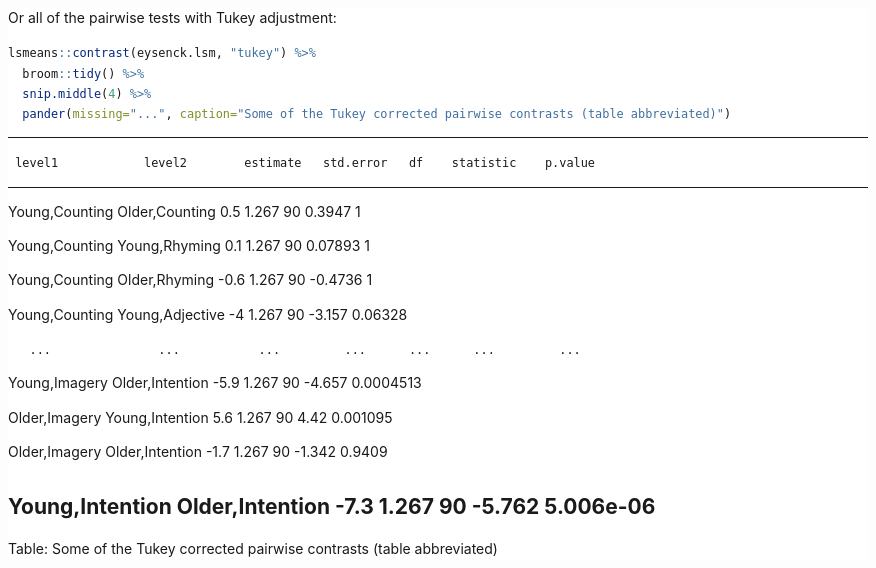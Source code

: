 Or all of the pairwise tests with Tukey adjustment:


```r
lsmeans::contrast(eysenck.lsm, "tukey") %>%
  broom::tidy() %>%
  snip.middle(4) %>%
  pander(missing="...", caption="Some of the Tukey corrected pairwise contrasts (table abbreviated)")
```


----------------------------------------------------------------------------------------
     level1            level2        estimate   std.error   df    statistic    p.value  
----------------- ----------------- ---------- ----------- ----- ----------- -----------
 Young,Counting    Older,Counting      0.5        1.267     90     0.3947         1     

 Young,Counting     Young,Rhyming      0.1        1.267     90     0.07893        1     

 Young,Counting     Older,Rhyming      -0.6       1.267     90     -0.4736        1     

 Young,Counting    Young,Adjective      -4        1.267     90     -3.157      0.06328  

       ...               ...           ...         ...      ...      ...         ...    

  Young,Imagery    Older,Intention     -5.9       1.267     90     -4.657     0.0004513 

  Older,Imagery    Young,Intention     5.6        1.267     90      4.42      0.001095  

  Older,Imagery    Older,Intention     -1.7       1.267     90     -1.342      0.9409   

 Young,Intention   Older,Intention     -7.3       1.267     90     -5.762     5.006e-06 
----------------------------------------------------------------------------------------

Table: Some of the Tukey corrected pairwise contrasts (table abbreviated)
